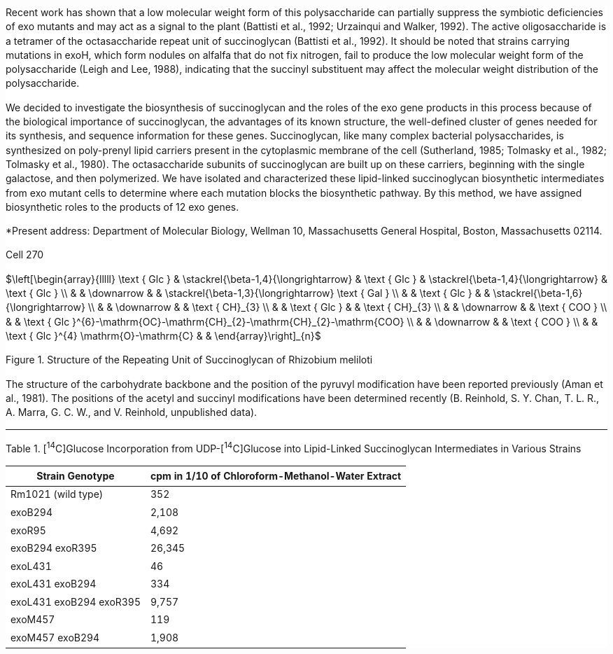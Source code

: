 Recent work has shown that a low molecular weight form of this polysaccharide can partially suppress the symbiotic deficiencies of exo mutants and may act as a signal to the plant (Battisti et al., 1992; Urzainqui and Walker, 1992). The active oligosaccharide is a tetramer of the octasaccharide repeat unit of succinoglycan (Battisti et al., 1992). It should be noted that strains carrying mutations in exoH, which form nodules on alfalfa that do not fix nitrogen, fail to produce the low molecular weight form of the polysaccharide (Leigh and Lee, 1988), indicating that the succinyl substituent may affect the molecular weight distribution of the polysaccharide.

We decided to investigate the biosynthesis of succinoglycan and the roles of the exo gene products in this process because of the biological importance of succinoglycan, the advantages of its known structure, the well-defined cluster of genes needed for its synthesis, and sequence information for these genes. Succinoglycan, like many complex bacterial polysaccharides, is synthesized on poly-prenyl lipid carriers present in the cytoplasmic membrane of the cell (Sutherland, 1985; Tolmasky et al., 1982; Tolmasky et al., 1980). The octasaccharide subunits of succinoglycan are built up on these carriers, beginning with the single galactose, and then polymerized. We have isolated and characterized these lipid-linked succinoglycan biosynthetic intermediates from exo mutant cells to determine where each mutation blocks the biosynthetic pathway. By this method, we have assigned biosynthetic roles to the products of 12 exo genes.

*Present address: Department of Molecular Biology, Wellman 10, Massachusetts General Hospital, Boston, Massachusetts 02114.

Cell
270

$\left[\begin{array}{lllll}
\text { Glc } & \stackrel{\beta-1,4}{\longrightarrow} & \text { Glc } & \stackrel{\beta-1,4}{\longrightarrow} & \text { Glc } \\
& & \downarrow & & \stackrel{\beta-1,3}{\longrightarrow} \text { Gal } \\
& & \text { Glc } & & \stackrel{\beta-1,6}{\longrightarrow} \\
& & \downarrow & & \text { CH}_{3} \\
& & \text { Glc } & & \text { CH}_{3} \\
& & \downarrow & & \text { COO } \\
& & \text { Glc }^{6}-\mathrm{OC}-\mathrm{CH}_{2}-\mathrm{CH}_{2}-\mathrm{COO} \\
& & \downarrow & & \text { COO } \\
& & \text { Glc }^{4} \mathrm{O}-\mathrm{C} & &
\end{array}\right]_{n}$

Figure 1. Structure of the Repeating Unit of Succinoglycan of Rhizobium meliloti

The structure of the carbohydrate backbone and the position of the pyruvyl modification have been reported previously (Aman et al., 1981). The positions of the acetyl and succinyl modifications have been determined recently (B. Reinhold, S. Y. Chan, T. L. R., A. Marra, G. C. W., and V. Reinhold, unpublished data).

---

Table 1. $[^{14} \mathrm{C}]$Glucose Incorporation from UDP-$[^{14} \mathrm{C}]$Glucose into Lipid-Linked Succinoglycan Intermediates in Various Strains

| Strain Genotype | cpm in 1/10 of Chloroform-Methanol-Water Extract |
|------------------|-----------------------------------------------|
| Rm1021 (wild type) | 352 |
| exoB294 | 2,108 |
| exoR95 | 4,692 |
| exoB294 exoR395 | 26,345 |
| exoL431 | 46 |
| exoL431 exoB294 | 334 |
| exoL431 exoB294 exoR395 | 9,757 |
| exoM457 | 119 |
| exoM457 exoB294 | 1,908 |